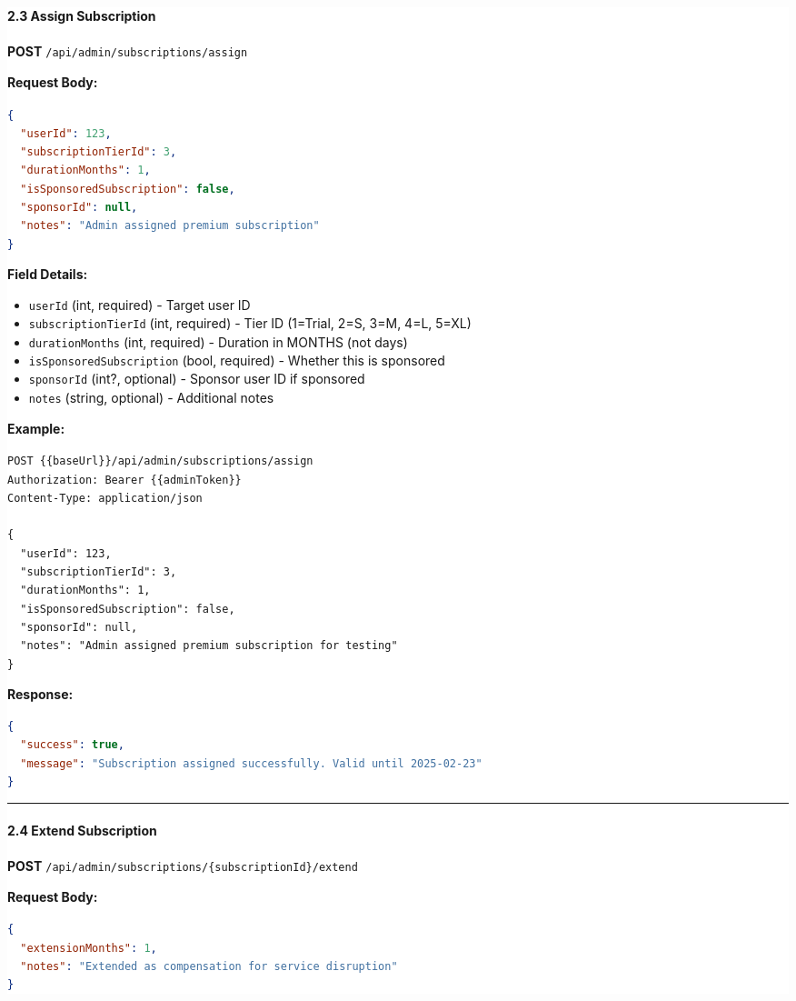 
#### 2.3 Assign Subscription
**POST** `/api/admin/subscriptions/assign`

**Request Body:**
```json
{
  "userId": 123,
  "subscriptionTierId": 3,
  "durationMonths": 1,
  "isSponsoredSubscription": false,
  "sponsorId": null,
  "notes": "Admin assigned premium subscription"
}
```

**Field Details:**
- `userId` (int, required) - Target user ID
- `subscriptionTierId` (int, required) - Tier ID (1=Trial, 2=S, 3=M, 4=L, 5=XL)
- `durationMonths` (int, required) - Duration in MONTHS (not days)
- `isSponsoredSubscription` (bool, required) - Whether this is sponsored
- `sponsorId` (int?, optional) - Sponsor user ID if sponsored
- `notes` (string, optional) - Additional notes

**Example:**
```http
POST {{baseUrl}}/api/admin/subscriptions/assign
Authorization: Bearer {{adminToken}}
Content-Type: application/json

{
  "userId": 123,
  "subscriptionTierId": 3,
  "durationMonths": 1,
  "isSponsoredSubscription": false,
  "sponsorId": null,
  "notes": "Admin assigned premium subscription for testing"
}
```

**Response:**
```json
{
  "success": true,
  "message": "Subscription assigned successfully. Valid until 2025-02-23"
}
```

---

#### 2.4 Extend Subscription
**POST** `/api/admin/subscriptions/{subscriptionId}/extend`

**Request Body:**
```json
{
  "extensionMonths": 1,
  "notes": "Extended as compensation for service disruption"
}
```
